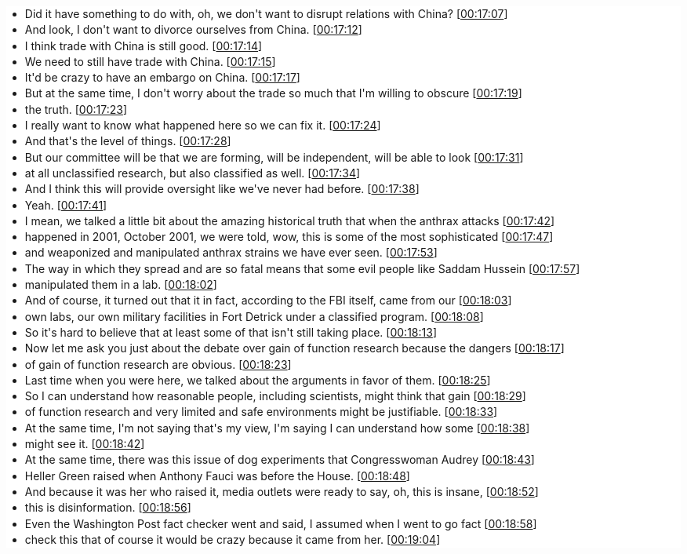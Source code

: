 *  Did it have something to do with, oh, we don't want to disrupt relations with China? [[00:17:07](https://www.youtube.com/watch?v=jBS6f6yzdW0&t=1027.7s)]
*  And look, I don't want to divorce ourselves from China. [[00:17:12](https://www.youtube.com/watch?v=jBS6f6yzdW0&t=1032.2600000000002s)]
*  I think trade with China is still good. [[00:17:14](https://www.youtube.com/watch?v=jBS6f6yzdW0&t=1034.22s)]
*  We need to still have trade with China. [[00:17:15](https://www.youtube.com/watch?v=jBS6f6yzdW0&t=1035.7800000000002s)]
*  It'd be crazy to have an embargo on China. [[00:17:17](https://www.youtube.com/watch?v=jBS6f6yzdW0&t=1037.22s)]
*  But at the same time, I don't worry about the trade so much that I'm willing to obscure [[00:17:19](https://www.youtube.com/watch?v=jBS6f6yzdW0&t=1039.98s)]
*  the truth. [[00:17:23](https://www.youtube.com/watch?v=jBS6f6yzdW0&t=1043.9s)]
*  I really want to know what happened here so we can fix it. [[00:17:24](https://www.youtube.com/watch?v=jBS6f6yzdW0&t=1044.9s)]
*  And that's the level of things. [[00:17:28](https://www.youtube.com/watch?v=jBS6f6yzdW0&t=1048.74s)]
*  But our committee will be that we are forming, will be independent, will be able to look [[00:17:31](https://www.youtube.com/watch?v=jBS6f6yzdW0&t=1051.0600000000002s)]
*  at all unclassified research, but also classified as well. [[00:17:34](https://www.youtube.com/watch?v=jBS6f6yzdW0&t=1054.94s)]
*  And I think this will provide oversight like we've never had before. [[00:17:38](https://www.youtube.com/watch?v=jBS6f6yzdW0&t=1058.98s)]
*  Yeah. [[00:17:41](https://www.youtube.com/watch?v=jBS6f6yzdW0&t=1061.8600000000001s)]
*  I mean, we talked a little bit about the amazing historical truth that when the anthrax attacks [[00:17:42](https://www.youtube.com/watch?v=jBS6f6yzdW0&t=1062.8600000000001s)]
*  happened in 2001, October 2001, we were told, wow, this is some of the most sophisticated [[00:17:47](https://www.youtube.com/watch?v=jBS6f6yzdW0&t=1067.98s)]
*  and weaponized and manipulated anthrax strains we have ever seen. [[00:17:53](https://www.youtube.com/watch?v=jBS6f6yzdW0&t=1073.74s)]
*  The way in which they spread and are so fatal means that some evil people like Saddam Hussein [[00:17:57](https://www.youtube.com/watch?v=jBS6f6yzdW0&t=1077.5800000000002s)]
*  manipulated them in a lab. [[00:18:02](https://www.youtube.com/watch?v=jBS6f6yzdW0&t=1082.54s)]
*  And of course, it turned out that it in fact, according to the FBI itself, came from our [[00:18:03](https://www.youtube.com/watch?v=jBS6f6yzdW0&t=1083.78s)]
*  own labs, our own military facilities in Fort Detrick under a classified program. [[00:18:08](https://www.youtube.com/watch?v=jBS6f6yzdW0&t=1088.6200000000001s)]
*  So it's hard to believe that at least some of that isn't still taking place. [[00:18:13](https://www.youtube.com/watch?v=jBS6f6yzdW0&t=1093.58s)]
*  Now let me ask you just about the debate over gain of function research because the dangers [[00:18:17](https://www.youtube.com/watch?v=jBS6f6yzdW0&t=1097.34s)]
*  of gain of function research are obvious. [[00:18:23](https://www.youtube.com/watch?v=jBS6f6yzdW0&t=1103.82s)]
*  Last time when you were here, we talked about the arguments in favor of them. [[00:18:25](https://www.youtube.com/watch?v=jBS6f6yzdW0&t=1105.74s)]
*  So I can understand how reasonable people, including scientists, might think that gain [[00:18:29](https://www.youtube.com/watch?v=jBS6f6yzdW0&t=1109.12s)]
*  of function research and very limited and safe environments might be justifiable. [[00:18:33](https://www.youtube.com/watch?v=jBS6f6yzdW0&t=1113.9599999999998s)]
*  At the same time, I'm not saying that's my view, I'm saying I can understand how some [[00:18:38](https://www.youtube.com/watch?v=jBS6f6yzdW0&t=1118.9199999999998s)]
*  might see it. [[00:18:42](https://www.youtube.com/watch?v=jBS6f6yzdW0&t=1122.9599999999998s)]
*  At the same time, there was this issue of dog experiments that Congresswoman Audrey [[00:18:43](https://www.youtube.com/watch?v=jBS6f6yzdW0&t=1123.9599999999998s)]
*  Heller Green raised when Anthony Fauci was before the House. [[00:18:48](https://www.youtube.com/watch?v=jBS6f6yzdW0&t=1128.56s)]
*  And because it was her who raised it, media outlets were ready to say, oh, this is insane, [[00:18:52](https://www.youtube.com/watch?v=jBS6f6yzdW0&t=1132.56s)]
*  this is disinformation. [[00:18:56](https://www.youtube.com/watch?v=jBS6f6yzdW0&t=1136.8s)]
*  Even the Washington Post fact checker went and said, I assumed when I went to go fact [[00:18:58](https://www.youtube.com/watch?v=jBS6f6yzdW0&t=1138.4s)]
*  check this that of course it would be crazy because it came from her. [[00:19:04](https://www.youtube.com/watch?v=jBS6f6yzdW0&t=1144.1200000000001s)]
